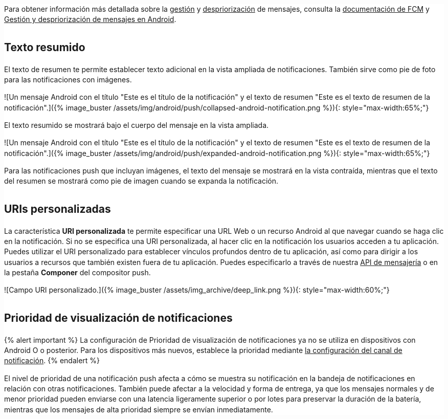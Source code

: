 Para obtener información más detallada sobre la [gestión](https://firebase.google.com/docs/cloud-messaging/android/message-priority#deprioritize) y [despriorización](https://firebase.google.com/docs/cloud-messaging/android/message-priority#deprioritize) de mensajes, consulta la [documentación de FCM](https://firebase.google.com/docs/cloud-messaging/concept-options#setting-the-priority-of-a-message) y [Gestión y despriorización de mensajes en Android](https://firebase.google.com/docs/cloud-messaging/android/message-priority#deprioritize).

## Texto resumido

El texto de resumen te permite establecer texto adicional en la vista ampliada de notificaciones. También sirve como pie de foto para las notificaciones con imágenes.

\![Un mensaje Android con el título "Este es el título de la notificación" y el texto de resumen "Este es el texto de resumen de la notificación".]({% image_buster /assets/img/android/push/collapsed-android-notification.png %}){: style="max-width:65%;"}

El texto resumido se mostrará bajo el cuerpo del mensaje en la vista ampliada. 

\![Un mensaje Android con el título "Este es el título de la notificación" y el texto de resumen "Este es el texto de resumen de la notificación".]({% image_buster /assets/img/android/push/expanded-android-notification.png %}){: style="max-width:65%;"}

Para las notificaciones push que incluyan imágenes, el texto del mensaje se mostrará en la vista contraída, mientras que el texto del resumen se mostrará como pie de imagen cuando se expanda la notificación. 

## URIs personalizadas

La característica **URI personalizada** te permite especificar una URL Web o un recurso Android al que navegar cuando se haga clic en la notificación. Si no se especifica una URI personalizada, al hacer clic en la notificación los usuarios acceden a tu aplicación. Puedes utilizar el URI personalizado para establecer vínculos profundos dentro de tu aplicación, así como para dirigir a los usuarios a recursos que también existen fuera de tu aplicación. Puedes especificarlo a través de nuestra [API de mensajería]({{site.baseurl}}/api/endpoints/messaging/) o en la pestaña **Componer** del compositor push.

\![Campo URI personalizado.]({% image_buster /assets/img_archive/deep_link.png %}){: style="max-width:60%;"}

## Prioridad de visualización de notificaciones

{% alert important %}
La configuración de Prioridad de visualización de notificaciones ya no se utiliza en dispositivos con Android O o posterior. Para los dispositivos más nuevos, establece la prioridad mediante [la configuración del canal de notificación](https://developer.android.com/training/notify-user/channels#importance).
{% endalert %}

El nivel de prioridad de una notificación push afecta a cómo se muestra su notificación en la bandeja de notificaciones en relación con otras notificaciones. También puede afectar a la velocidad y forma de entrega, ya que los mensajes normales y de menor prioridad pueden enviarse con una latencia ligeramente superior o por lotes para preservar la duración de la batería, mientras que los mensajes de alta prioridad siempre se envían inmediatamente.
